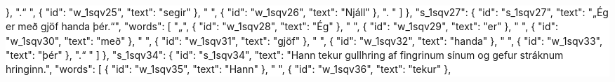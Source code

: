 },
".“ ",
{
"id": "w_1sqv25",
"text": "segir"
},
" ",
{
"id": "w_1sqv26",
"text": "Njáll"
},
". "
]
},
"s_1sqv27": {
"id": "s_1sqv27",
"text": "„Ég er með gjöf handa þér.“",
"words": [
"„",
{
"id": "w_1sqv28",
"text": "Ég"
},
" ",
{
"id": "w_1sqv29",
"text": "er"
},
" ",
{
"id": "w_1sqv30",
"text": "með"
},
" ",
{
"id": "w_1sqv31",
"text": "gjöf"
},
" ",
{
"id": "w_1sqv32",
"text": "handa"
},
" ",
{
"id": "w_1sqv33",
"text": "þér"
},
".“ "
]
},
"s_1sqv34": {
"id": "s_1sqv34",
"text": "Hann tekur gullhring af fingrinum sínum og gefur stráknum hringinn.",
"words": [
{
"id": "w_1sqv35",
"text": "Hann"
},
" ",
{
"id": "w_1sqv36",
"text": "tekur"
},
